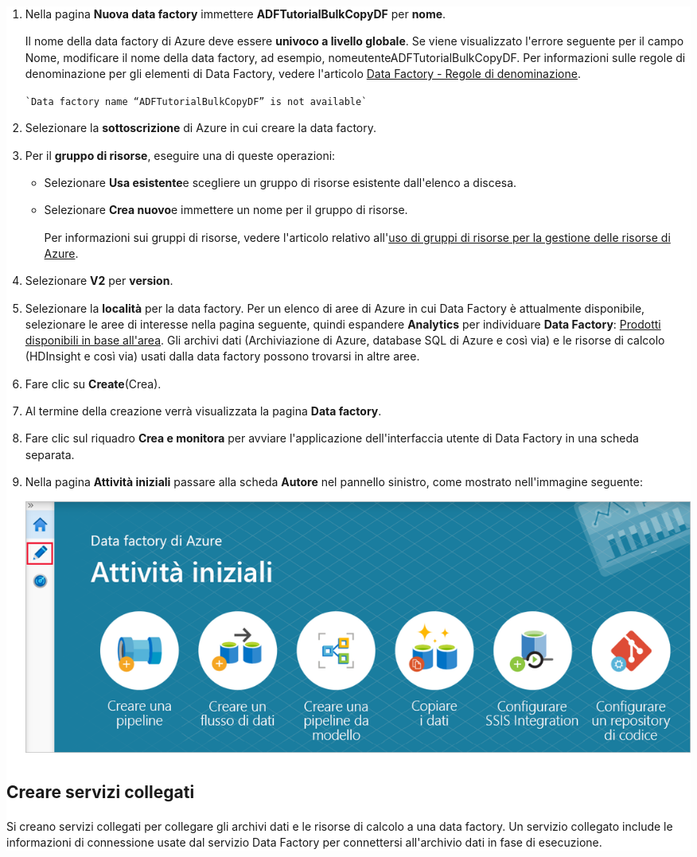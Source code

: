 1. Nella pagina **Nuova data factory** immettere **ADFTutorialBulkCopyDF** per **nome**. 
 
   Il nome della data factory di Azure deve essere **univoco a livello globale**. Se viene visualizzato l'errore seguente per il campo Nome, modificare il nome della data factory, ad esempio, nomeutenteADFTutorialBulkCopyDF. Per informazioni sulle regole di denominazione per gli elementi di Data Factory, vedere l'articolo [Data Factory - Regole di denominazione](naming-rules.md).
  
       `Data factory name “ADFTutorialBulkCopyDF” is not available`
1. Selezionare la **sottoscrizione** di Azure in cui creare la data factory. 
1. Per il **gruppo di risorse**, eseguire una di queste operazioni:
     
   - Selezionare **Usa esistente**e scegliere un gruppo di risorse esistente dall'elenco a discesa. 
   - Selezionare **Crea nuovo**e immettere un nome per il gruppo di risorse.   
         
     Per informazioni sui gruppi di risorse, vedere l'articolo relativo all'[uso di gruppi di risorse per la gestione delle risorse di Azure](../azure-resource-manager/resource-group-overview.md).  
1. Selezionare **V2** per **version**.
1. Selezionare la **località** per la data factory. Per un elenco di aree di Azure in cui Data Factory è attualmente disponibile, selezionare le aree di interesse nella pagina seguente, quindi espandere **Analytics** per individuare **Data Factory**: [Prodotti disponibili in base all'area](https://azure.microsoft.com/global-infrastructure/services/). Gli archivi dati (Archiviazione di Azure, database SQL di Azure e così via) e le risorse di calcolo (HDInsight e così via) usati dalla data factory possono trovarsi in altre aree.
1. Fare clic su **Create**(Crea).
1. Al termine della creazione verrà visualizzata la pagina **Data factory**.
   
1. Fare clic sul riquadro **Crea e monitora** per avviare l'applicazione dell'interfaccia utente di Data Factory in una scheda separata.
1. Nella pagina **Attività iniziali** passare alla scheda **Autore** nel pannello sinistro, come mostrato nell'immagine seguente:  

     ![Pagina delle attività iniziali](./media/doc-common-process/get-started-page-author-button.png)

## <a name="create-linked-services"></a>Creare servizi collegati
Si creano servizi collegati per collegare gli archivi dati e le risorse di calcolo a una data factory. Un servizio collegato include le informazioni di connessione usate dal servizio Data Factory per connettersi all'archivio dati in fase di esecuzione. 
